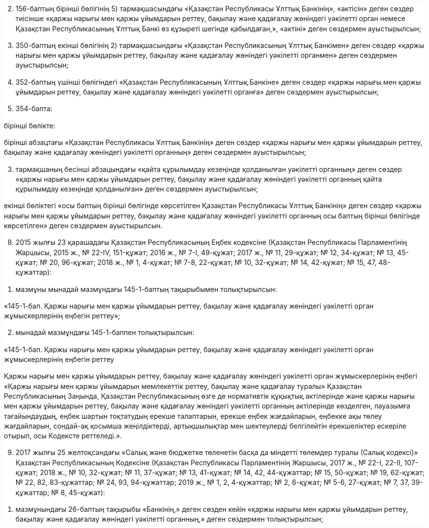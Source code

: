 2) 156-баптың бірінші бөлігінің 5) тармақшасындағы «Қазақстан Республикасы Ұлттық Банкінің», «актісін» деген сөздер тиісінше «қаржы нарығы мен қаржы ұйымдарын реттеу, бақылау және қадағалау жөніндегі уәкілетті орган немесе Қазақстан Республикасының Ұлттық Банкі өз құзыреті шегінде қабылдаған,», «актіні» деген сөздермен ауыстырылсын;

3) 350-баптың екінші бөлігінің 2) тармақшасындағы «Қазақстан Республикасының Ұлттық Банкімен» деген сөздер «қаржы нарығы мен қаржы ұйымдарын реттеу, бақылау және қадағалау жөніндегі уәкілетті органмен» деген сөздермен ауыстырылсын;

4) 352-баптың үшінші бөлігіндегі «Қазақстан Республикасының Ұлттық Банкіне» деген сөздер «қаржы нарығы мен қаржы ұйымдарын реттеу, бақылау және қадағалау жөніндегі уәкілетті органға» деген сөздермен ауыстырылсын;

5) 354-бапта:

бірінші бөлікте:

бірінші абзацтағы «Қазақстан Республикасы Ұлттық Банкінің» деген сөздер «қаржы нарығы мен қаржы ұйымдарын реттеу, бақылау және қадағалау жөніндегі уәкілетті органның» деген сөздермен ауыстырылсын;

3) тармақшаның бесінші абзацындағы «қайта құрылымдау кезеңінде қолданылған уәкілетті органның» деген сөздер «қаржы нарығы мен қаржы ұйымдарын реттеу, бақылау және қадағалау жөніндегі уәкілетті органның қайта құрылымдау кезеңінде қолданылған» деген сөздермен ауыстырылсын;

екінші бөліктегі «осы баптың бірінші бөлігінде көрсетілген Қазақстан Республикасы Ұлттық Банкінің» деген сөздер «қаржы нарығы мен қаржы ұйымдарын реттеу, бақылау және қадағалау жөніндегі уәкілетті органның осы баптың бірінші бөлігінде көрсетілген» деген сөздермен ауыстырылсын.

8. 2015 жылғы 23 қарашадағы Қазақстан Республикасының Еңбек кодексіне (Қазақстан Республикасы Парламентінің Жаршысы, 2015 ж., № 22-IV, 151-құжат; 2016 ж., № 7-І, 49-құжат; 2017 ж., № 11, 29-құжат; № 12, 34-құжат; № 13, 45-құжат; № 20, 96-құжат; 2018 ж., № 1, 4-құжат; № 7-8, 22-құжат; № 10, 32-құжат; № 14, 42-құжат; № 15, 47, 48-құжаттар):

1) мазмұны мынадай мазмұндағы 145-1-баптың тақырыбымен толықтырылсын: 

«145-1-бап. Қаржы нарығы мен қаржы ұйымдарын реттеу, бақылау және қадағалау жөніндегі уәкілетті орган жұмыскерлерінің еңбегін реттеу»;

2) мынадай мазмұндағы 145-1-баппен толықтырылсын:

«145-1-бап. Қаржы нарығы мен қаржы ұйымдарын реттеу,  бақылау және қадағалау жөніндегі уәкілетті  орган жұмыскерлерінің еңбегін реттеу

Қаржы нарығы мен қаржы ұйымдарын реттеу, бақылау және қадағалау жөніндегі уәкілетті орган жұмыскерлерінің еңбегі «Қаржы нарығы мен қаржы ұйымдарын мемлекеттiк реттеу, бақылау және қадағалау туралы» Қазақстан Республикасының Заңында, Қазақстан Республикасының өзге де нормативтік құқықтық актілерінде және қаржы нарығы мен қаржы ұйымдарын реттеу, бақылау және қадағалау жөніндегі уәкілетті органның актілерінде көзделген, лауазымға тағайындаудың, еңбек шартын тоқтатудың ерекше талаптарын, ерекше еңбек жағдайларын, еңбекке ақы төлеу жағдайларын, сондай-ақ қосымша жеңілдіктерді, артықшылықтар мен шектеулерді белгілейтін ерекшеліктер ескеріле отырып, осы Кодексте реттеледі.».

9. 2017 жылғы 25 желтоқсандағы «Салық және бюджетке төленетін басқа да міндетті төлемдер туралы (Салық кодексі)» Қазақстан Республикасының Кодексіне (Қазақстан Республикасы Парламентінің Жаршысы, 2017 ж., № 22-І, 22-II, 107-құжат; 2018 ж., № 10, 32-құжат; № 11, 37-құжат; № 13, 41-құжат; № 14, 42, 44-құжаттар; № 15, 50-құжат; № 19, 62-құжат; № 22, 82, 83-құжаттар; № 24, 93, 94-құжаттар; 2019 ж., № 1, 2, 4-құжаттар; № 2, 6-құжат; № 5-6, 27-құжат; № 7, 37, 39-құжаттар; № 8, 45-құжат):

1) мазмұнындағы 26-баптың тақырыбы «Банкінің,» деген сөзден кейін «қаржы нарығы мен қаржы ұйымдарын реттеу, бақылау және қадағалау жөніндегі уәкілетті органның,» деген сөздермен толықтырылсын; 
